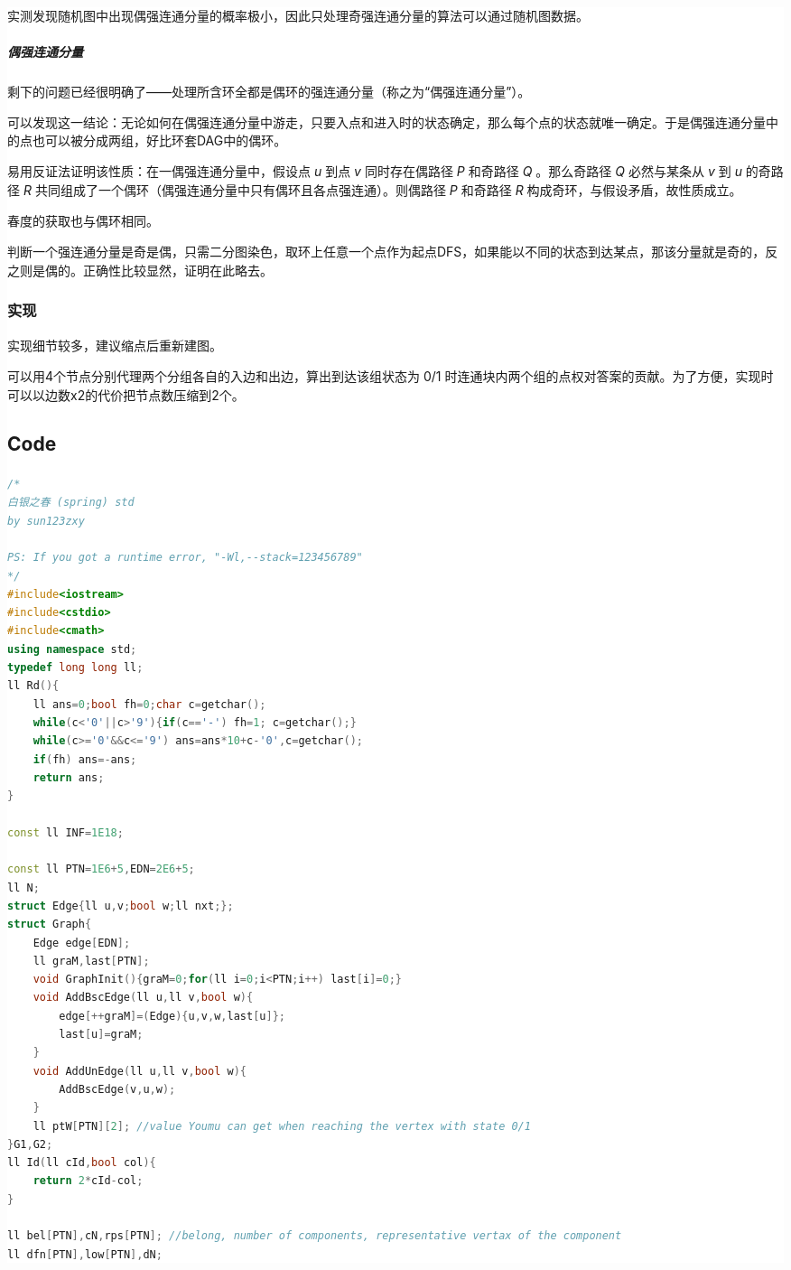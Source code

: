 实测发现随机图中出现偶强连通分量的概率极小，因此只处理奇强连通分量的算法可以通过随机图数据。

##### 偶强连通分量

剩下的问题已经很明确了——处理所含环全都是偶环的强连通分量（称之为“偶强连通分量”）。

可以发现这一结论：无论如何在偶强连通分量中游走，只要入点和进入时的状态确定，那么每个点的状态就唯一确定。于是偶强连通分量中的点也可以被分成两组，好比环套DAG中的偶环。

易用反证法证明该性质：在一偶强连通分量中，假设点 $u$ 到点 $v$ 同时存在偶路径 $P$ 和奇路径 $Q$ 。那么奇路径 $Q$ 必然与某条从 $v$ 到 $u$ 的奇路径 $R$ 共同组成了一个偶环（偶强连通分量中只有偶环且各点强连通）。则偶路径 $P$ 和奇路径 $R$ 构成奇环，与假设矛盾，故性质成立。

春度的获取也与偶环相同。

判断一个强连通分量是奇是偶，只需二分图染色，取环上任意一个点作为起点DFS，如果能以不同的状态到达某点，那该分量就是奇的，反之则是偶的。正确性比较显然，证明在此略去。

### 实现

实现细节较多，建议缩点后重新建图。

可以用4个节点分别代理两个分组各自的入边和出边，算出到达该组状态为 $0/1$ 时连通块内两个组的点权对答案的贡献。为了方便，实现时可以以边数x2的代价把节点数压缩到2个。

## Code

``` cpp
/*
白银之春 (spring) std
by sun123zxy

PS: If you got a runtime error, "-Wl,--stack=123456789"
*/
#include<iostream>
#include<cstdio>
#include<cmath>
using namespace std;
typedef long long ll;
ll Rd(){
    ll ans=0;bool fh=0;char c=getchar();
    while(c<'0'||c>'9'){if(c=='-') fh=1; c=getchar();}
    while(c>='0'&&c<='9') ans=ans*10+c-'0',c=getchar();
    if(fh) ans=-ans;
    return ans;
}

const ll INF=1E18;

const ll PTN=1E6+5,EDN=2E6+5;
ll N;
struct Edge{ll u,v;bool w;ll nxt;};
struct Graph{
    Edge edge[EDN];
    ll graM,last[PTN];
    void GraphInit(){graM=0;for(ll i=0;i<PTN;i++) last[i]=0;}
    void AddBscEdge(ll u,ll v,bool w){
        edge[++graM]=(Edge){u,v,w,last[u]};
        last[u]=graM;
    }
    void AddUnEdge(ll u,ll v,bool w){
        AddBscEdge(v,u,w); 
    }
    ll ptW[PTN][2]; //value Youmu can get when reaching the vertex with state 0/1
}G1,G2;
ll Id(ll cId,bool col){
    return 2*cId-col;
}

ll bel[PTN],cN,rps[PTN]; //belong, number of components, representative vertax of the component
ll dfn[PTN],low[PTN],dN;
```